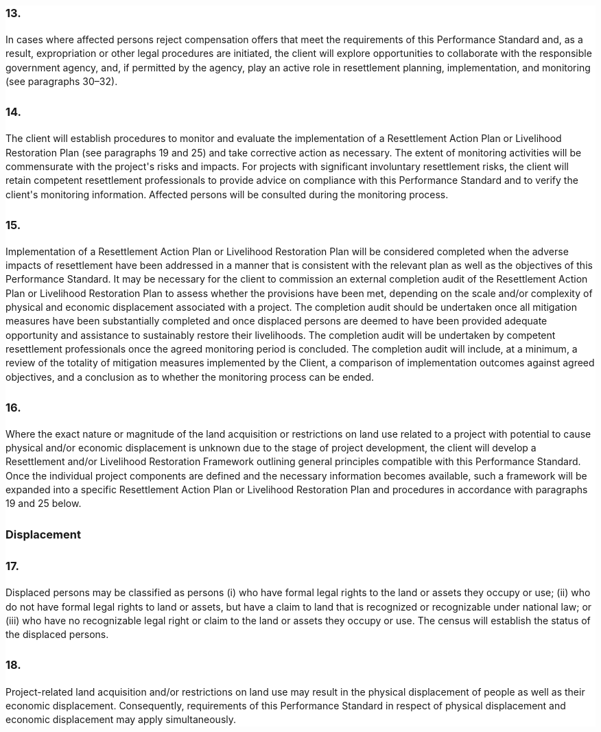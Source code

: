 ### 13.
In cases where affected persons reject compensation offers that meet the requirements of this Performance Standard and, as a result, expropriation or other legal procedures are initiated, the client will explore opportunities to collaborate with the responsible government agency, and, if permitted by the agency, play an active role in resettlement planning, implementation, and monitoring (see paragraphs 30–32).

### 14.
The client will establish procedures to monitor and evaluate the implementation of a Resettlement Action Plan or Livelihood Restoration Plan (see paragraphs 19 and 25) and take corrective action as necessary. The extent of monitoring activities will be commensurate with the project's risks and impacts. For projects with significant involuntary resettlement risks, the client will retain competent resettlement professionals to provide advice on compliance with this Performance Standard and to verify the client's monitoring information. Affected persons will be consulted during the monitoring process.

### 15.
Implementation of a Resettlement Action Plan or Livelihood Restoration Plan will be considered completed when the adverse impacts of resettlement have been addressed in a manner that is consistent with the relevant plan as well as the objectives of this Performance Standard. It may be necessary for the client to commission an external completion audit of the Resettlement Action Plan or Livelihood Restoration Plan to assess whether the provisions have been met, depending on the scale and/or complexity of physical and economic displacement associated with a project. The completion audit should be undertaken once all mitigation measures have been substantially completed and once displaced persons are deemed to have been provided adequate opportunity and assistance to sustainably restore their livelihoods. The completion audit will be undertaken by competent resettlement professionals once the agreed monitoring period is concluded. The completion audit will include, at a minimum, a review of the totality of mitigation measures implemented by the Client, a comparison of implementation outcomes against agreed objectives, and a conclusion as to whether the monitoring process can be ended.

### 16.
Where the exact nature or magnitude of the land acquisition or restrictions on land use related to a project with potential to cause physical and/or economic displacement is unknown due to the stage of project development, the client will develop a Resettlement and/or Livelihood Restoration Framework outlining general principles compatible with this Performance Standard. Once the individual project components are defined and the necessary information becomes available, such a framework will be expanded into a specific Resettlement Action Plan or Livelihood Restoration Plan and procedures in accordance with paragraphs 19 and 25 below.

### Displacement

### 17.
Displaced persons may be classified as persons (i) who have formal legal rights to the land or assets they occupy or use; (ii) who do not have formal legal rights to land or assets, but have a claim to land that is recognized or recognizable under national law; or (iii) who have no recognizable legal right or claim to the land or assets they occupy or use. The census will establish the status of the displaced persons.

### 18.
Project-related land acquisition and/or restrictions on land use may result in the physical displacement of people as well as their economic displacement. Consequently, requirements of this Performance Standard in respect of physical displacement and economic displacement may apply simultaneously.
